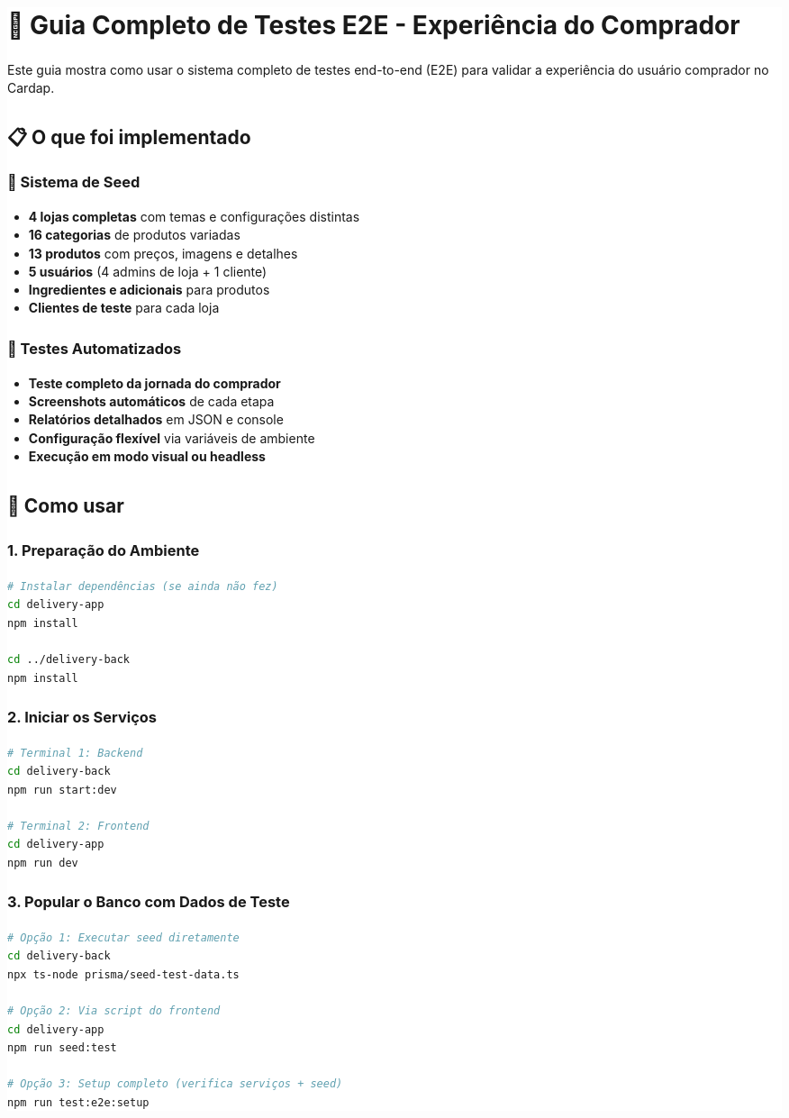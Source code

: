 # 🎯 Guia Completo de Testes E2E - Experiência do Comprador

Este guia mostra como usar o sistema completo de testes end-to-end (E2E) para validar a experiência do usuário comprador no Cardap.

## 📋 O que foi implementado

### 🌱 Sistema de Seed
- **4 lojas completas** com temas e configurações distintas
- **16 categorias** de produtos variadas
- **13 produtos** com preços, imagens e detalhes
- **5 usuários** (4 admins de loja + 1 cliente)
- **Ingredientes e adicionais** para produtos
- **Clientes de teste** para cada loja

### 🤖 Testes Automatizados
- **Teste completo da jornada do comprador**
- **Screenshots automáticos** de cada etapa
- **Relatórios detalhados** em JSON e console
- **Configuração flexível** via variáveis de ambiente
- **Execução em modo visual ou headless**

## 🚀 Como usar

### 1. Preparação do Ambiente

```bash
# Instalar dependências (se ainda não fez)
cd delivery-app
npm install

cd ../delivery-back
npm install
```

### 2. Iniciar os Serviços

```bash
# Terminal 1: Backend
cd delivery-back
npm run start:dev

# Terminal 2: Frontend  
cd delivery-app
npm run dev
```

### 3. Popular o Banco com Dados de Teste

```bash
# Opção 1: Executar seed diretamente
cd delivery-back
npx ts-node prisma/seed-test-data.ts

# Opção 2: Via script do frontend
cd delivery-app
npm run seed:test

# Opção 3: Setup completo (verifica serviços + seed)
npm run test:e2e:setup
```
